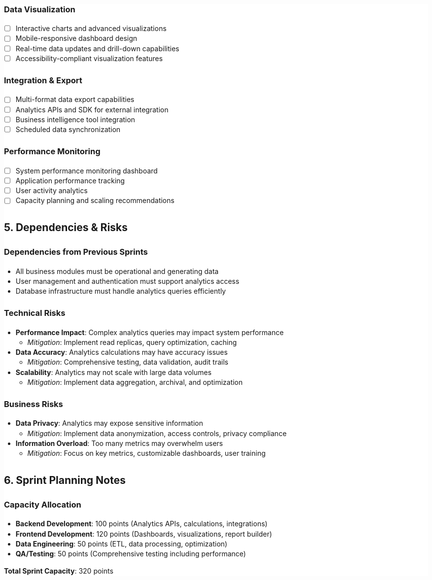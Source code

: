 ### Data Visualization
- [ ] Interactive charts and advanced visualizations
- [ ] Mobile-responsive dashboard design
- [ ] Real-time data updates and drill-down capabilities
- [ ] Accessibility-compliant visualization features

### Integration & Export
- [ ] Multi-format data export capabilities
- [ ] Analytics APIs and SDK for external integration
- [ ] Business intelligence tool integration
- [ ] Scheduled data synchronization

### Performance Monitoring
- [ ] System performance monitoring dashboard
- [ ] Application performance tracking
- [ ] User activity analytics
- [ ] Capacity planning and scaling recommendations

## 5. Dependencies & Risks

### Dependencies from Previous Sprints
- All business modules must be operational and generating data
- User management and authentication must support analytics access
- Database infrastructure must handle analytics queries efficiently

### Technical Risks
- **Performance Impact**: Complex analytics queries may impact system performance
  - *Mitigation*: Implement read replicas, query optimization, caching
- **Data Accuracy**: Analytics calculations may have accuracy issues
  - *Mitigation*: Comprehensive testing, data validation, audit trails
- **Scalability**: Analytics may not scale with large data volumes
  - *Mitigation*: Implement data aggregation, archival, and optimization

### Business Risks
- **Data Privacy**: Analytics may expose sensitive information
  - *Mitigation*: Implement data anonymization, access controls, privacy compliance
- **Information Overload**: Too many metrics may overwhelm users
  - *Mitigation*: Focus on key metrics, customizable dashboards, user training

## 6. Sprint Planning Notes

### Capacity Allocation
- **Backend Development**: 100 points (Analytics APIs, calculations, integrations)
- **Frontend Development**: 120 points (Dashboards, visualizations, report builder)
- **Data Engineering**: 50 points (ETL, data processing, optimization)
- **QA/Testing**: 50 points (Comprehensive testing including performance)

**Total Sprint Capacity**: 320 points
